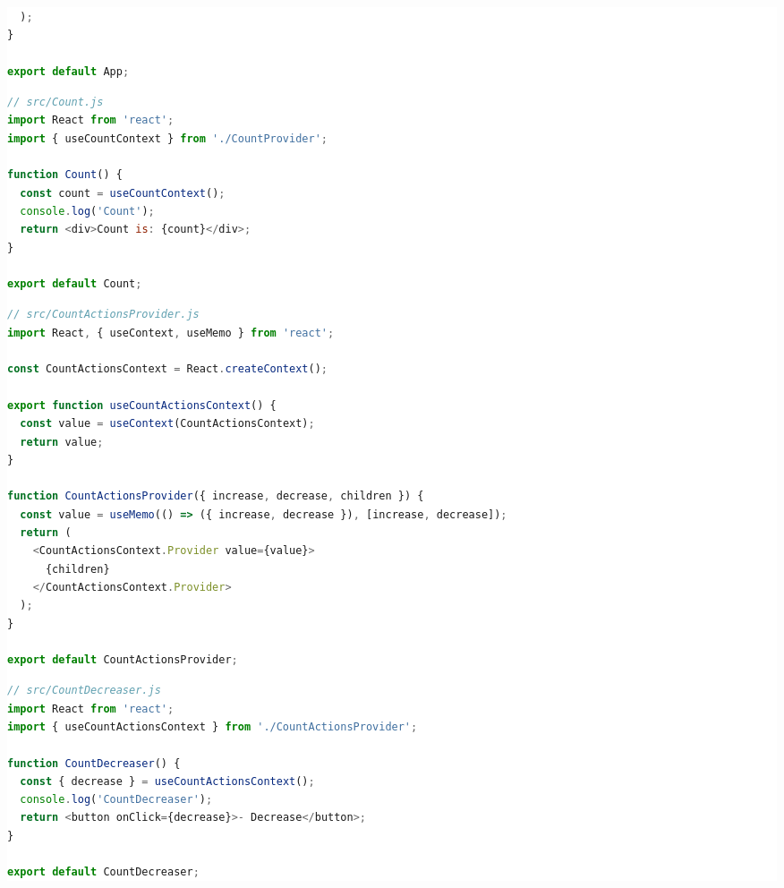 ```javascript
  );
}

export default App;
```

```javascript
// src/Count.js
import React from 'react';
import { useCountContext } from './CountProvider';

function Count() {
  const count = useCountContext();
  console.log('Count');
  return <div>Count is: {count}</div>;
}

export default Count;
```

```javascript
// src/CountActionsProvider.js
import React, { useContext, useMemo } from 'react';

const CountActionsContext = React.createContext();

export function useCountActionsContext() {
  const value = useContext(CountActionsContext);
  return value;
}

function CountActionsProvider({ increase, decrease, children }) {
  const value = useMemo(() => ({ increase, decrease }), [increase, decrease]);
  return (
    <CountActionsContext.Provider value={value}>
      {children}
    </CountActionsContext.Provider>
  );
}

export default CountActionsProvider;
```

```javascript
// src/CountDecreaser.js
import React from 'react';
import { useCountActionsContext } from './CountActionsProvider';

function CountDecreaser() {
  const { decrease } = useCountActionsContext();
  console.log('CountDecreaser');
  return <button onClick={decrease}>- Decrease</button>;
}

export default CountDecreaser;
```
